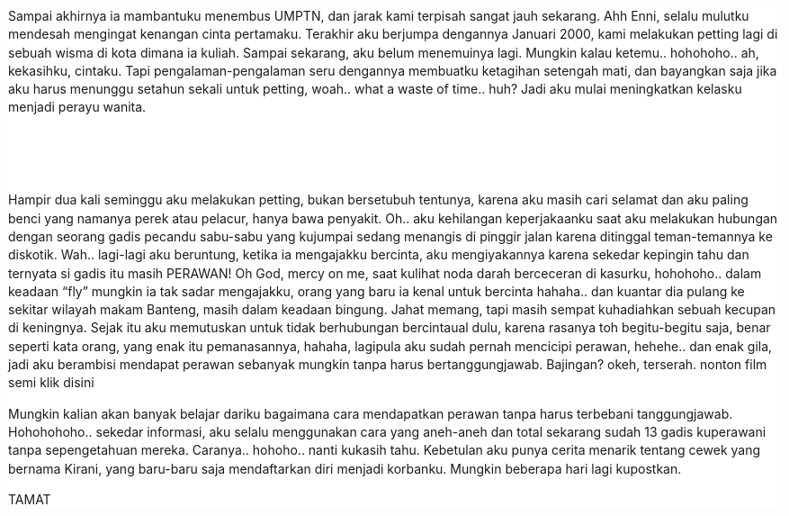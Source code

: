 Sampai akhirnya ia mambantuku menembus UMPTN, dan jarak kami terpisah sangat jauh sekarang. Ahh Enni, selalu mulutku mendesah mengingat kenangan cinta pertamaku. Terakhir aku berjumpa dengannya Januari 2000, kami melakukan petting lagi di sebuah wisma di kota dimana ia kuliah. Sampai sekarang, aku belum menemuinya lagi. Mungkin kalau ketemu.. hohohoho.. ah, kekasihku, cintaku. Tapi pengalaman-pengalaman seru dengannya membuatku ketagihan setengah mati, dan bayangkan saja jika aku harus menunggu setahun sekali untuk petting, woah.. what a waste of time.. huh? Jadi aku mulai meningkatkan kelasku menjadi perayu wanita.

&nbsp;

&nbsp;

Hampir dua kali seminggu aku melakukan petting, bukan bersetubuh tentunya, karena aku masih cari selamat dan aku paling benci yang namanya perek atau pelacur, hanya bawa penyakit. Oh.. aku kehilangan keperjakaanku saat aku melakukan hubungan dengan seorang gadis pecandu sabu-sabu yang kujumpai sedang menangis di pinggir jalan karena ditinggal teman-temannya ke diskotik. Wah.. lagi-lagi aku beruntung, ketika ia mengajakku bercinta, aku mengiyakannya karena sekedar kepingin tahu dan ternyata si gadis itu masih PERAWAN! Oh God, mercy on me, saat kulihat noda darah berceceran di kasurku, hohohoho.. dalam keadaan “fly” mungkin ia tak sadar mengajakku, orang yang baru ia kenal untuk bercinta hahaha.. dan kuantar dia pulang ke sekitar wilayah makam Banteng, masih dalam keadaan bingung. Jahat memang, tapi masih sempat kuhadiahkan sebuah kecupan di keningnya. Sejak itu aku memutuskan untuk tidak berhubungan bercintaual dulu, karena rasanya toh begitu-begitu saja, benar seperti kata orang, yang enak itu pemanasannya, hahaha, lagipula aku sudah pernah mencicipi perawan, hehehe.. dan enak gila, jadi aku berambisi mendapat perawan sebanyak mungkin tanpa harus bertanggungjawab. Bajingan? okeh, terserah. nonton film semi klik disini

Mungkin kalian akan banyak belajar dariku bagaimana cara mendapatkan perawan tanpa harus terbebani tanggungjawab. Hohohohoho.. sekedar informasi, aku selalu menggunakan cara yang aneh-aneh dan total sekarang sudah 13 gadis kuperawani tanpa sepengetahuan mereka. Caranya.. hohoho.. nanti kukasih tahu. Kebetulan aku punya cerita menarik tentang cewek yang bernama Kirani, yang baru-baru saja mendaftarkan diri menjadi korbanku. Mungkin beberapa hari lagi kupostkan.

TAMAT